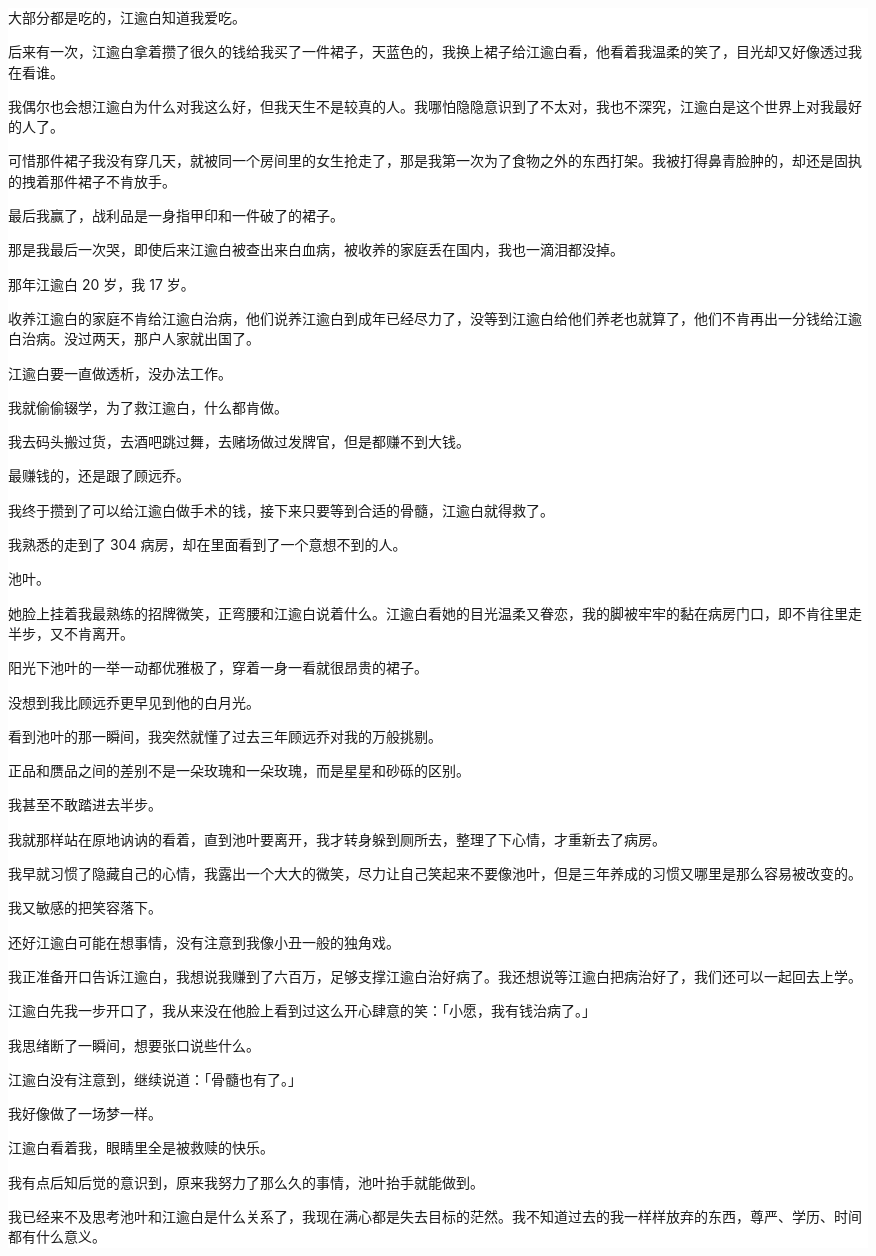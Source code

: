大部分都是吃的，江逾白知道我爱吃。

后来有一次，江逾白拿着攒了很久的钱给我买了一件裙子，天蓝色的，我换上裙子给江逾白看，他看着我温柔的笑了，目光却又好像透过我在看谁。

我偶尔也会想江逾白为什么对我这么好，但我天生不是较真的人。我哪怕隐隐意识到了不太对，我也不深究，江逾白是这个世界上对我最好的人了。

可惜那件裙子我没有穿几天，就被同一个房间里的女生抢走了，那是我第一次为了食物之外的东西打架。我被打得鼻青脸肿的，却还是固执的拽着那件裙子不肯放手。

最后我赢了，战利品是一身指甲印和一件破了的裙子。

那是我最后一次哭，即使后来江逾白被查出来白血病，被收养的家庭丢在国内，我也一滴泪都没掉。

那年江逾白 20 岁，我 17 岁。

收养江逾白的家庭不肯给江逾白治病，他们说养江逾白到成年已经尽力了，没等到江逾白给他们养老也就算了，他们不肯再出一分钱给江逾白治病。没过两天，那户人家就出国了。

江逾白要一直做透析，没办法工作。

我就偷偷辍学，为了救江逾白，什么都肯做。

我去码头搬过货，去酒吧跳过舞，去赌场做过发牌官，但是都赚不到大钱。

最赚钱的，还是跟了顾远乔。

我终于攒到了可以给江逾白做手术的钱，接下来只要等到合适的骨髓，江逾白就得救了。

我熟悉的走到了 304 病房，却在里面看到了一个意想不到的人。

池叶。

她脸上挂着我最熟练的招牌微笑，正弯腰和江逾白说着什么。江逾白看她的目光温柔又眷恋，我的脚被牢牢的黏在病房门口，即不肯往里走半步，又不肯离开。

阳光下池叶的一举一动都优雅极了，穿着一身一看就很昂贵的裙子。

没想到我比顾远乔更早见到他的白月光。

看到池叶的那一瞬间，我突然就懂了过去三年顾远乔对我的万般挑剔。

正品和赝品之间的差别不是一朵玫瑰和一朵玫瑰，而是星星和砂砾的区别。

我甚至不敢踏进去半步。

我就那样站在原地讷讷的看着，直到池叶要离开，我才转身躲到厕所去，整理了下心情，才重新去了病房。

我早就习惯了隐藏自己的心情，我露出一个大大的微笑，尽力让自己笑起来不要像池叶，但是三年养成的习惯又哪里是那么容易被改变的。

我又敏感的把笑容落下。

还好江逾白可能在想事情，没有注意到我像小丑一般的独角戏。

我正准备开口告诉江逾白，我想说我赚到了六百万，足够支撑江逾白治好病了。我还想说等江逾白把病治好了，我们还可以一起回去上学。

江逾白先我一步开口了，我从来没在他脸上看到过这么开心肆意的笑：「小愿，我有钱治病了。」

我思绪断了一瞬间，想要张口说些什么。

江逾白没有注意到，继续说道：「骨髓也有了。」

我好像做了一场梦一样。

江逾白看着我，眼睛里全是被救赎的快乐。

我有点后知后觉的意识到，原来我努力了那么久的事情，池叶抬手就能做到。

我已经来不及思考池叶和江逾白是什么关系了，我现在满心都是失去目标的茫然。我不知道过去的我一样样放弃的东西，尊严、学历、时间都有什么意义。
